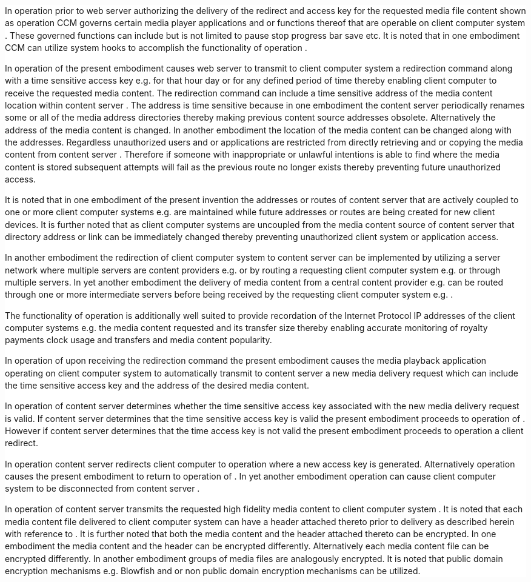 In operation prior to web server authorizing the delivery of the redirect and access key for the requested media file content shown as operation CCM governs certain media player applications and or functions thereof that are operable on client computer system . These governed functions can include but is not limited to pause stop progress bar save etc. It is noted that in one embodiment CCM can utilize system hooks to accomplish the functionality of operation .

In operation of the present embodiment causes web server to transmit to client computer system a redirection command along with a time sensitive access key e.g. for that hour day or for any defined period of time thereby enabling client computer to receive the requested media content. The redirection command can include a time sensitive address of the media content location within content server . The address is time sensitive because in one embodiment the content server periodically renames some or all of the media address directories thereby making previous content source addresses obsolete. Alternatively the address of the media content is changed. In another embodiment the location of the media content can be changed along with the addresses. Regardless unauthorized users and or applications are restricted from directly retrieving and or copying the media content from content server . Therefore if someone with inappropriate or unlawful intentions is able to find where the media content is stored subsequent attempts will fail as the previous route no longer exists thereby preventing future unauthorized access.

It is noted that in one embodiment of the present invention the addresses or routes of content server that are actively coupled to one or more client computer systems e.g. are maintained while future addresses or routes are being created for new client devices. It is further noted that as client computer systems are uncoupled from the media content source of content server that directory address or link can be immediately changed thereby preventing unauthorized client system or application access.

In another embodiment the redirection of client computer system to content server can be implemented by utilizing a server network where multiple servers are content providers e.g. or by routing a requesting client computer system e.g. or through multiple servers. In yet another embodiment the delivery of media content from a central content provider e.g. can be routed through one or more intermediate servers before being received by the requesting client computer system e.g. .

The functionality of operation is additionally well suited to provide recordation of the Internet Protocol IP addresses of the client computer systems e.g. the media content requested and its transfer size thereby enabling accurate monitoring of royalty payments clock usage and transfers and media content popularity.

In operation of upon receiving the redirection command the present embodiment causes the media playback application operating on client computer system to automatically transmit to content server a new media delivery request which can include the time sensitive access key and the address of the desired media content.

In operation of content server determines whether the time sensitive access key associated with the new media delivery request is valid. If content server determines that the time sensitive access key is valid the present embodiment proceeds to operation of . However if content server determines that the time access key is not valid the present embodiment proceeds to operation a client redirect.

In operation content server redirects client computer to operation where a new access key is generated. Alternatively operation causes the present embodiment to return to operation of . In yet another embodiment operation can cause client computer system to be disconnected from content server .

In operation of content server transmits the requested high fidelity media content to client computer system . It is noted that each media content file delivered to client computer system can have a header attached thereto prior to delivery as described herein with reference to . It is further noted that both the media content and the header attached thereto can be encrypted. In one embodiment the media content and the header can be encrypted differently. Alternatively each media content file can be encrypted differently. In another embodiment groups of media files are analogously encrypted. It is noted that public domain encryption mechanisms e.g. Blowfish and or non public domain encryption mechanisms can be utilized.

